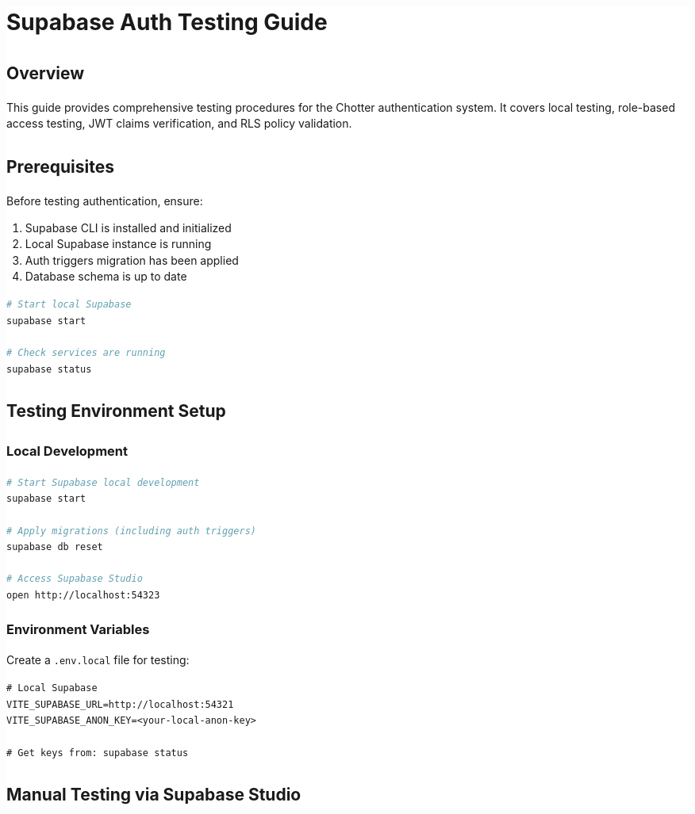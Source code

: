 # Supabase Auth Testing Guide

## Overview

This guide provides comprehensive testing procedures for the Chotter authentication system. It covers local testing, role-based access testing, JWT claims verification, and RLS policy validation.

## Prerequisites

Before testing authentication, ensure:

1. Supabase CLI is installed and initialized
2. Local Supabase instance is running
3. Auth triggers migration has been applied
4. Database schema is up to date

```bash
# Start local Supabase
supabase start

# Check services are running
supabase status
```

## Testing Environment Setup

### Local Development

```bash
# Start Supabase local development
supabase start

# Apply migrations (including auth triggers)
supabase db reset

# Access Supabase Studio
open http://localhost:54323
```

### Environment Variables

Create a `.env.local` file for testing:

```env
# Local Supabase
VITE_SUPABASE_URL=http://localhost:54321
VITE_SUPABASE_ANON_KEY=<your-local-anon-key>

# Get keys from: supabase status
```

## Manual Testing via Supabase Studio
